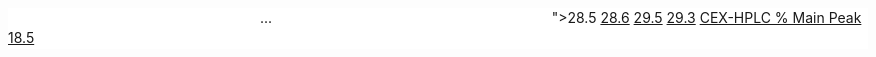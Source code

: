 <Bundle>
    <entry>
        <resource>
            <Observation>
                <component>
                    ...
                    <valueQuantity>
                        <value value=&quot;28.5&quot;/>
                        <unit value=&quot;%&quot;/>">28.5</span></a></td>
<td class="centred"><a href="#Observation-CEX-Acidic-2" class="noUnderline"><span title="
<Bundle>
    <entry>
        <resource>
            <Observation>
                <component>
                    ...
                    <valueQuantity>
                        <value value=&quot;28.6&quot;/>
                        <unit value=&quot;%&quot;/>">28.6</span></a></td>
<td class="centred"><a href="#Observation-CEX-Acidic-1" class="noUnderline"><span title="
<Bundle>
    <entry>
        <resource>
            <Observation>
                <component>
                    ...
                    <valueQuantity>
                        <value value=&quot;29.5&quot;/>
                        <unit value=&quot;%&quot;/>">29.5</span></a></td>
<td class="centred"><a href="#Observation-CEX-Acidic-2" class="noUnderline"><span title="
<Bundle>
    <entry>
        <resource>
            <Observation>
                <component>
                    ...
                    <valueQuantity>
                        <value value=&quot;29.3&quot;/>
                        <unit value=&quot;%&quot;/>">29.3</span></a></td>
</tr>
<tr>
<td><a href="#ObservationDefinition-CEX-HPLCMainPeak" title="
<Bundle>
    <entry>
        <resource>
            <ObservationDefinition>
                ...
                <title value=&quot;CEX-HPLC % Main Peak&quot;>" class="noUnderline">CEX-HPLC % Main Peak</a></td>
<td class="centred"><a href="#Observation-CEX-HPLC-1" class="noUnderline"><span title="
<Bundle>
    <entry>
        <resource>
            <Observation>
                <component>
                    ...
                    <valueQuantity>
                        <value value=&quot;18.5&quot;/>
                        <unit value=&quot;%&quot;/>">18.5</span></a></td>
<td class="centred"><a href="#Observation-CEX-HPLC-1" class="noUnderline"><span title="
<Bundle>
    <entry>
        <resource>
            <Observation>
                <component>